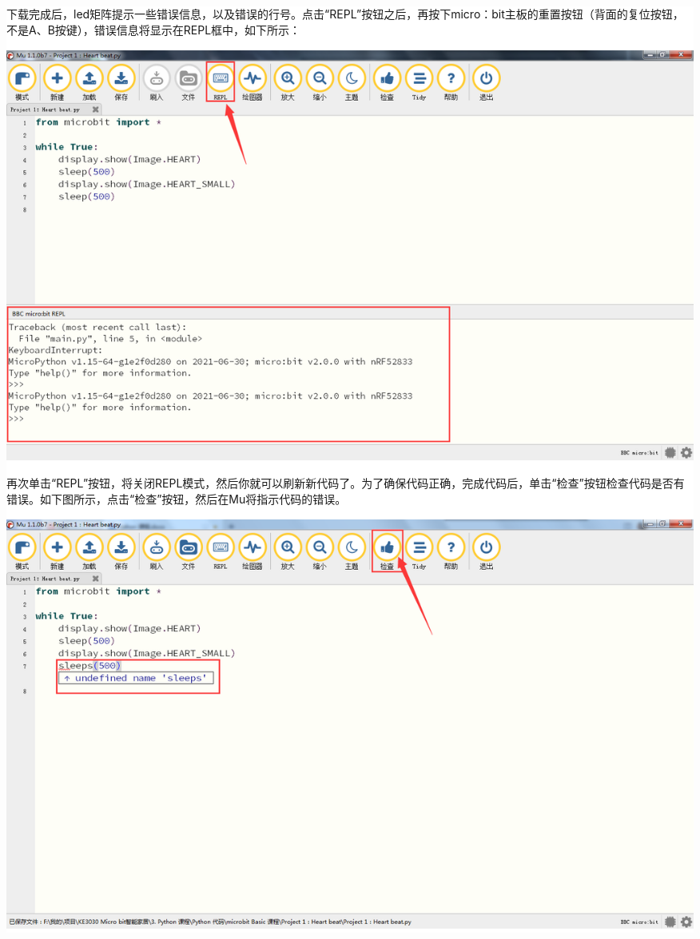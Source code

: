 下载完成后，led矩阵提示一些错误信息，以及错误的行号。点击“REPL”按钮之后，再按下micro：bit主板的重置按钮（背面的复位按钮，不是A、B按键），错误信息将显示在REPL框中，如下所示：

![](media/f6b069b1713855a8ebc4cfd7130d423f.png)

再次单击“REPL”按钮，将关闭REPL模式，然后你就可以刷新新代码了。为了确保代码正确，完成代码后，单击“检查”按钮检查代码是否有错误。如下图所示，点击“检查”按钮，然后在Mu将指示代码的错误。

![](media/57b4edc2b7f0fd191454bb646fcaf253.png)
